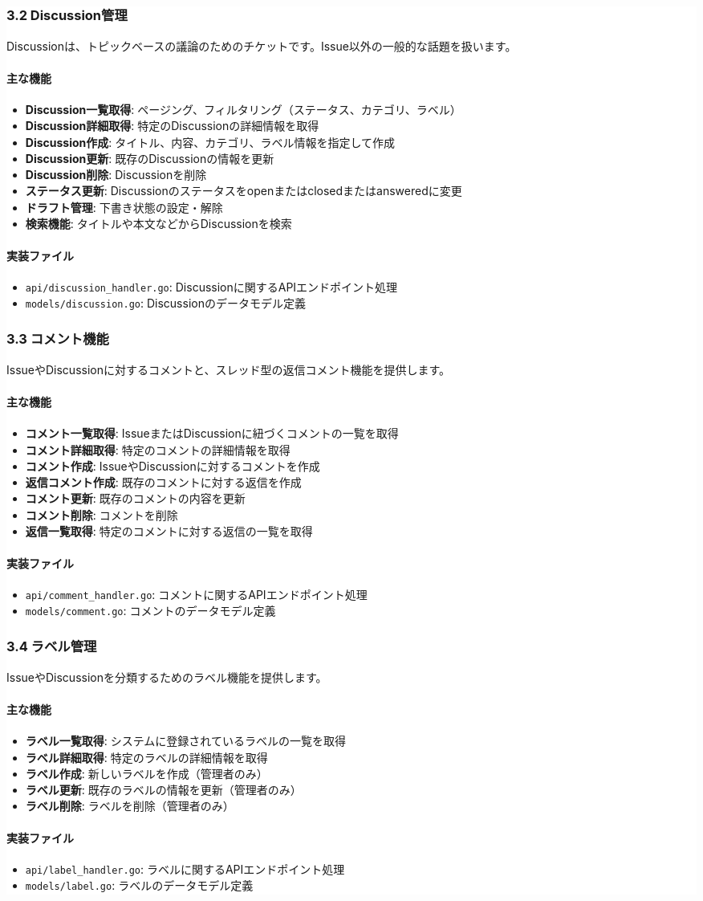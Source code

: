 ### 3.2 Discussion管理

Discussionは、トピックベースの議論のためのチケットです。Issue以外の一般的な話題を扱います。

#### 主な機能

- **Discussion一覧取得**: ページング、フィルタリング（ステータス、カテゴリ、ラベル）
- **Discussion詳細取得**: 特定のDiscussionの詳細情報を取得
- **Discussion作成**: タイトル、内容、カテゴリ、ラベル情報を指定して作成
- **Discussion更新**: 既存のDiscussionの情報を更新
- **Discussion削除**: Discussionを削除
- **ステータス更新**: Discussionのステータスをopenまたはclosedまたはansweredに変更
- **ドラフト管理**: 下書き状態の設定・解除
- **検索機能**: タイトルや本文などからDiscussionを検索

#### 実装ファイル
- `api/discussion_handler.go`: Discussionに関するAPIエンドポイント処理
- `models/discussion.go`: Discussionのデータモデル定義

### 3.3 コメント機能

IssueやDiscussionに対するコメントと、スレッド型の返信コメント機能を提供します。

#### 主な機能

- **コメント一覧取得**: IssueまたはDiscussionに紐づくコメントの一覧を取得
- **コメント詳細取得**: 特定のコメントの詳細情報を取得
- **コメント作成**: IssueやDiscussionに対するコメントを作成
- **返信コメント作成**: 既存のコメントに対する返信を作成
- **コメント更新**: 既存のコメントの内容を更新
- **コメント削除**: コメントを削除
- **返信一覧取得**: 特定のコメントに対する返信の一覧を取得

#### 実装ファイル
- `api/comment_handler.go`: コメントに関するAPIエンドポイント処理
- `models/comment.go`: コメントのデータモデル定義

### 3.4 ラベル管理

IssueやDiscussionを分類するためのラベル機能を提供します。

#### 主な機能

- **ラベル一覧取得**: システムに登録されているラベルの一覧を取得
- **ラベル詳細取得**: 特定のラベルの詳細情報を取得
- **ラベル作成**: 新しいラベルを作成（管理者のみ）
- **ラベル更新**: 既存のラベルの情報を更新（管理者のみ）
- **ラベル削除**: ラベルを削除（管理者のみ）

#### 実装ファイル
- `api/label_handler.go`: ラベルに関するAPIエンドポイント処理
- `models/label.go`: ラベルのデータモデル定義
